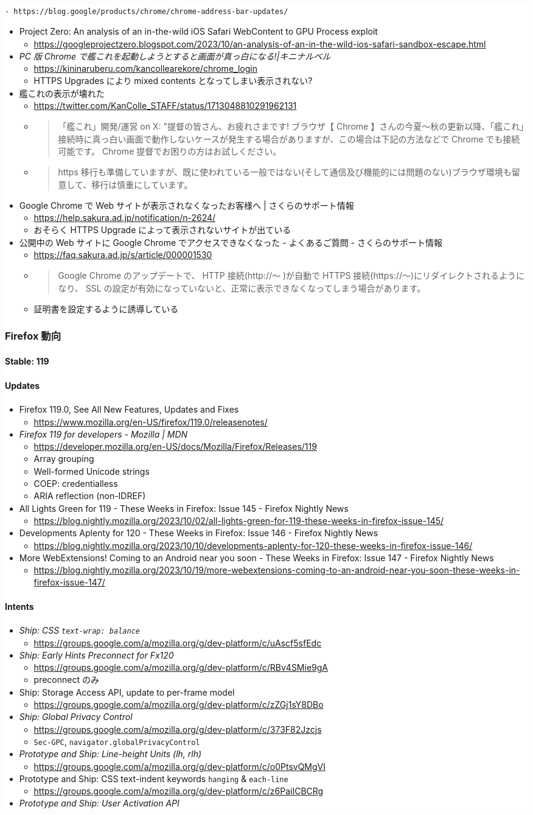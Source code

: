     - https://blog.google/products/chrome/chrome-address-bar-updates/
  - Project Zero: An analysis of an in-the-wild iOS Safari WebContent to GPU Process exploit
    - https://googleprojectzero.blogspot.com/2023/10/an-analysis-of-an-in-the-wild-ios-safari-sandbox-escape.html
  - *PC 版 Chrome で艦これを起動しようとすると画面が真っ白になる!|キニナルベル*
    - https://kininaruberu.com/kancollearekore/chrome_login
    - HTTPS Upgrades により mixed contents となってしまい表示されない?
  - 艦これの表示が壊れた
    - https://twitter.com/KanColle_STAFF/status/1713048810291962131
    - > 「艦これ」開発/運営 on X: "提督の皆さん、お疲れさまです! ブラウザ【 Chrome 】さんの今夏～秋の更新以降、「艦これ」接続時に真っ白い画面で動作しないケースが発生する場合がありますが、この場合は下記の方法などで Chrome でも接続可能です。 Chrome 提督でお困りの方はお試しください。
    - > https 移行も準備していますが、既に使われている一般ではない(そして通信及び機能的には問題のない)ブラウザ環境も留意して、移行は慎重にしています。
  - Google Chrome で Web サイトが表示されなくなったお客様へ | さくらのサポート情報
    - https://help.sakura.ad.jp/notification/n-2624/
    - おそらく HTTPS Upgrade によって表示されないサイトが出ている
  - 公開中の Web サイトに Google Chrome でアクセスできなくなった - よくあるご質問 - さくらのサポート情報
    - https://faq.sakura.ad.jp/s/article/000001530
    - > Google Chrome のアップデートで、 HTTP 接続(http://～ )が自動で HTTPS 接続(https://～)にリダイレクトされるようになり、 SSL の設定が有効になっていないと、正常に表示できなくなってしまう場合があります。
    - 証明書を設定するように誘導している


### Firefox 動向

#### Stable: 119


#### Updates

- Firefox 119.0, See All New Features, Updates and Fixes
  - https://www.mozilla.org/en-US/firefox/119.0/releasenotes/
- *Firefox 119 for developers - Mozilla | MDN*
  - https://developer.mozilla.org/en-US/docs/Mozilla/Firefox/Releases/119
  - Array grouping
  - Well-formed Unicode strings
  - COEP: credentialless
  - ARIA reflection (non-IDREF)
- All Lights Green for 119 - These Weeks in Firefox: Issue 145 - Firefox Nightly News
  - https://blog.nightly.mozilla.org/2023/10/02/all-lights-green-for-119-these-weeks-in-firefox-issue-145/
- Developments Aplenty for 120 - These Weeks in Firefox: Issue 146 - Firefox Nightly News
  - https://blog.nightly.mozilla.org/2023/10/10/developments-aplenty-for-120-these-weeks-in-firefox-issue-146/
- More WebExtensions! Coming to an Android near you soon - These Weeks in Firefox: Issue 147 - Firefox Nightly News
  - https://blog.nightly.mozilla.org/2023/10/19/more-webextensions-coming-to-an-android-near-you-soon-these-weeks-in-firefox-issue-147/


#### Intents

- *Ship: CSS `text-wrap: balance`*
  - https://groups.google.com/a/mozilla.org/g/dev-platform/c/uAscf5sfEdc
- *Ship: Early Hints Preconnect for Fx120*
  - https://groups.google.com/a/mozilla.org/g/dev-platform/c/RBv4SMie9gA
  - preconnect のみ
- Ship: Storage Access API, update to per-frame model
  - https://groups.google.com/a/mozilla.org/g/dev-platform/c/zZGj1sY8DBo
- *Ship: Global Privacy Control*
  - https://groups.google.com/a/mozilla.org/g/dev-platform/c/373F82Jzcjs
  - `Sec-GPC`, `navigator.globalPrivacyControl`
- *Prototype and Ship: Line-height Units (lh, rlh)*
  - https://groups.google.com/a/mozilla.org/g/dev-platform/c/o0PtsvQMgVI
- Prototype and Ship: CSS text-indent keywords `hanging` & `each-line`
  - https://groups.google.com/a/mozilla.org/g/dev-platform/c/z6PaiICBCRg
- *Prototype and Ship: User Activation API*